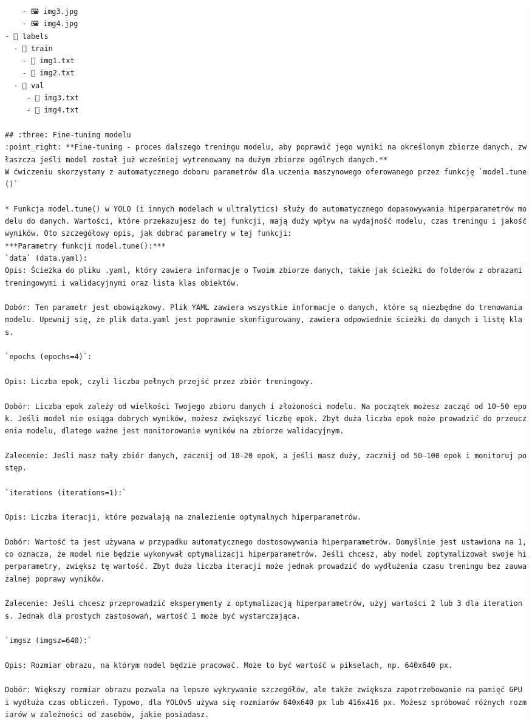 ```
    - 🖼️ img3.jpg
    - 🖼️ img4.jpg
- 📁 labels
  - 📁 train
    - 📝 img1.txt
    - 📝 img2.txt
  - 📁 val
     - 📝 img3.txt
     - 📝 img4.txt

## :three: Fine-tuning modelu
:point_right: **Fine-tuning - proces dalszego treningu modelu, aby poprawić jego wyniki na określonym zbiorze danych, zwłaszcza jeśli model został już wcześniej wytrenowany na dużym zbiorze ogólnych danych.**
W ćwiczeniu skorzystamy z automatycznego doboru parametrów dla uczenia maszynowego oferowanego przez funkcję `model.tune()`

* Funkcja model.tune() w YOLO (i innych modelach w ultralytics) służy do automatycznego dopasowywania hiperparametrów modelu do danych. Wartości, które przekazujesz do tej funkcji, mają duży wpływ na wydajność modelu, czas treningu i jakość wyników. Oto szczegółowy opis, jak dobrać parametry w tej funkcji:
***Parametry funkcji model.tune():***
`data` (data.yaml):
Opis: Ścieżka do pliku .yaml, który zawiera informacje o Twoim zbiorze danych, takie jak ścieżki do folderów z obrazami treningowymi i walidacyjnymi oraz lista klas obiektów.

Dobór: Ten parametr jest obowiązkowy. Plik YAML zawiera wszystkie informacje o danych, które są niezbędne do trenowania modelu. Upewnij się, że plik data.yaml jest poprawnie skonfigurowany, zawiera odpowiednie ścieżki do danych i listę klas.

`epochs (epochs=4)`:

Opis: Liczba epok, czyli liczba pełnych przejść przez zbiór treningowy.

Dobór: Liczba epok zależy od wielkości Twojego zbioru danych i złożoności modelu. Na początek możesz zacząć od 10–50 epok. Jeśli model nie osiąga dobrych wyników, możesz zwiększyć liczbę epok. Zbyt duża liczba epok może prowadzić do przeuczenia modelu, dlatego ważne jest monitorowanie wyników na zbiorze walidacyjnym.

Zalecenie: Jeśli masz mały zbiór danych, zacznij od 10-20 epok, a jeśli masz duży, zacznij od 50–100 epok i monitoruj postęp.

`iterations (iterations=1):`

Opis: Liczba iteracji, które pozwalają na znalezienie optymalnych hiperparametrów.

Dobór: Wartość ta jest używana w przypadku automatycznego dostosowywania hiperparametrów. Domyślnie jest ustawiona na 1, co oznacza, że model nie będzie wykonywał optymalizacji hiperparametrów. Jeśli chcesz, aby model zoptymalizował swoje hiperparametry, zwiększ tę wartość. Zbyt duża liczba iteracji może jednak prowadzić do wydłużenia czasu treningu bez zauważalnej poprawy wyników.

Zalecenie: Jeśli chcesz przeprowadzić eksperymenty z optymalizacją hiperparametrów, użyj wartości 2 lub 3 dla iterations. Jednak dla prostych zastosowań, wartość 1 może być wystarczająca.

`imgsz (imgsz=640):`

Opis: Rozmiar obrazu, na którym model będzie pracować. Może to być wartość w pikselach, np. 640x640 px.

Dobór: Większy rozmiar obrazu pozwala na lepsze wykrywanie szczegółów, ale także zwiększa zapotrzebowanie na pamięć GPU i wydłuża czas obliczeń. Typowo, dla YOLOv5 używa się rozmiarów 640x640 px lub 416x416 px. Możesz spróbować różnych rozmiarów w zależności od zasobów, jakie posiadasz.

```